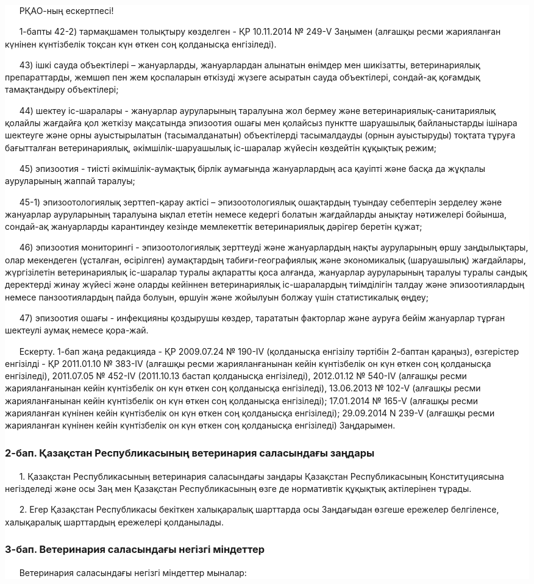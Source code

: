       РҚАО-ның ескертпесі!

      1-бапты 42-2) тармақшамен толықтыру көзделген - ҚР 10.11.2014 № 249-V Заңымен (алғашқы ресми жарияланған күнінен күнтізбелік тоқсан күн өткен соң қолданысқа енгізіледі).

      43) ішкі сауда объектілері – жануарларды, жануарлардан алынатын өнімдер мен шикізатты, ветеринариялық препараттарды, жемшөп пен жем қоспаларын өткізуді жүзеге асыратын сауда объектілері, сондай-ақ қоғамдық тамақтандыру объектілері;

      44) шектеу іс-шаралары - жануарлар ауруларының таралуына жол бермеу және ветеринариялық-санитариялық қолайлы жағдайға қол жеткізу мақсатында эпизоотия ошағы мен қолайсыз пунктте шаруашылық байланыстарды ішінара шектеуге және орны ауыстырылатын (тасымалданатын) объектілерді тасымалдауды (орнын ауыстыруды) тоқтата тұруға бағытталған ветеринариялық, әкімшілік-шаруашылық іс-шаралар жүйесін көздейтін құқықтық режим;

      45) эпизоотия - тиісті әкімшілік-аумақтық бірлік аумағында жануарлардың аса қауіпті және басқа да жұқпалы ауруларының жаппай таралуы;

      45-1) эпизоотологиялық зерттеп-қарау актісі – эпизоотологиялық ошақтардың туындау себептерін зерделеу және жануарлар ауруларының таралуына ықпал ететін немесе кедергі болатын жағдайларды анықтау нәтижелері бойынша, сондай-ақ жануарларды карантиндеу кезінде мемлекеттік ветеринариялық дәрігер беретін құжат;

      46) эпизоотия мониторингі - эпизоотологиялық зерттеуді және жануарлардың нақты ауруларының өршу заңдылықтары, олар мекендеген (ұсталған, өсірілген) аумақтардың табиғи-географиялық және экономикалық (шаруашылық) жағдайлары, жүргізілетін ветеринариялық іс-шаралар туралы ақпаратты қоса алғанда, жануарлар ауруларының таралуы туралы сандық деректерді жинау жүйесі және оларды кейіннен ветеринариялық іс-шаралардың тиімділігін талдау және эпизоотиялардың немесе панзоотиялардың пайда болуын, өршуін және жойылуын болжау үшін статистикалық өңдеу;

      47) эпизоотия ошағы - инфекцияны қоздырушы көздер, тарататын факторлар және ауруға бейім жануарлар тұрған шектеулі аумақ немесе қора-жай.

      Ескерту. 1-бап жаңа редакцияда - ҚР 2009.07.24 № 190-IV (қолданысқа енгізілу тәртібін 2-баптан қараңыз), өзгерістер енгізілді - ҚР 2011.01.10 № 383-IV (алғашқы ресми жарияланғанынан кейін күнтізбелік он күн өткен соң қолданысқа енгізіледі), 2011.07.05 № 452-IV (2011.10.13 бастап қолданысқа енгізіледі), 2012.01.12 № 540-IV (алғашқы ресми жарияланғанынан кейін күнтізбелік он күн өткен соң қолданысқа енгізіледі), 13.06.2013 № 102-V (алғашқы ресми жарияланғанынан кейін күнтізбелік он күн өткен соң қолданысқа енгізіледі); 17.01.2014 № 165-V (алғашқы ресми жарияланған күнінен кейін күнтізбелік он күн өткен соң қолданысқа енгізіледі); 29.09.2014 N 239-V (алғашқы ресми жарияланған күнінен кейiн күнтiзбелiк он күн өткен соң қолданысқа енгiзiледi) Заңдарымен.

### 2-бап. Қазақстан Республикасының ветеринария саласындағы заңдары

      1. Қазақстан Республикасының ветеринария саласындағы заңдары Қазақстан Республикасының Конституциясына негiзделедi және осы Заң мен Қазақстан Республикасының өзге де нормативтiк құқықтық актiлерiнен тұрады.

      2. Егер Қазақстан Республикасы бекiткен халықаралық шарттарда осы Заңдағыдан өзгеше ережелер белгiленсе, халықаралық шарттардың ережелерi қолданылады.

### 3-бап. Ветеринария саласындағы негiзгi мiндеттер

      Ветеринария саласындағы негiзгi мiндеттер мыналар:
